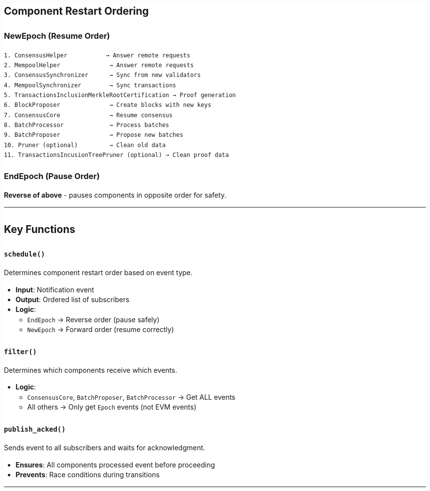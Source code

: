
## Component Restart Ordering

### NewEpoch (Resume Order)

```
1. ConsensusHelper           → Answer remote requests
2. MempoolHelper              → Answer remote requests
3. ConsensusSynchronizer      → Sync from new validators
4. MempoolSynchronizer        → Sync transactions
5. TransactionsInclusionMerkleRootCertification → Proof generation
6. BlockProposer              → Create blocks with new keys
7. ConsensusCore              → Resume consensus
8. BatchProcessor             → Process batches
9. BatchProposer              → Propose new batches
10. Pruner (optional)         → Clean old data
11. TransactionsIncusionTreePruner (optional) → Clean proof data
```

### EndEpoch (Pause Order)

**Reverse of above** - pauses components in opposite order for safety.

---

## Key Functions

### `schedule()`

Determines component restart order based on event type.

- **Input**: Notification event
- **Output**: Ordered list of subscribers
- **Logic**:
  - `EndEpoch` → Reverse order (pause safely)
  - `NewEpoch` → Forward order (resume correctly)

### `filter()`

Determines which components receive which events.

- **Logic**:
  - `ConsensusCore`, `BatchProposer`, `BatchProcessor` → Get ALL events
  - All others → Only get `Epoch` events (not EVM events)

### `publish_acked()`

Sends event to all subscribers and waits for acknowledgment.

- **Ensures**: All components processed event before proceeding
- **Prevents**: Race conditions during transitions

---
